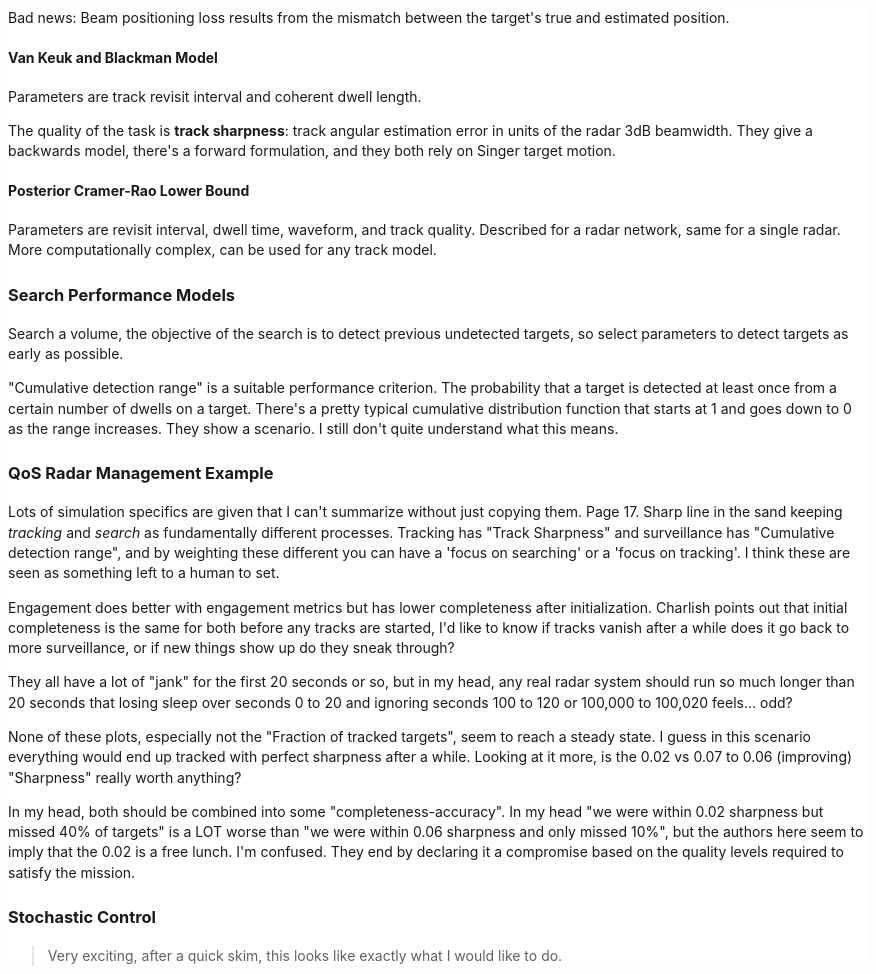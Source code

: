 Bad news: Beam positioning loss results from the mismatch between the target's true and estimated position.

#### Van Keuk and Blackman Model

Parameters are track revisit interval and coherent dwell length.

The quality of the task is **track sharpness**: track angular estimation error in units of the radar 3dB beamwidth. They give a backwards model, there's a forward formulation, and they both rely on Singer target motion. 

#### Posterior Cramer-Rao Lower Bound

Parameters are revisit interval, dwell time, waveform, and track quality. Described for a radar network, same for a single radar. More computationally complex, can be used for any track model.

### Search Performance Models

Search a volume, the objective of the search is to detect previous undetected targets, so select parameters to detect targets as early as possible. 

"Cumulative detection range" is a suitable performance criterion. The probability that a target is detected at least once from a certain number of dwells on a target. There's a pretty typical cumulative distribution function that starts at 1 and goes down to 0 as the range increases. They show a scenario. I still don't quite understand what this means. 

### QoS Radar Management Example 

Lots of simulation specifics are given that I can't summarize without just copying them. Page 17. Sharp line in the sand keeping *tracking* and *search* as fundamentally different processes. Tracking has "Track Sharpness" and surveillance has "Cumulative detection range", and by weighting these different you can have a 'focus on searching' or a 'focus on tracking'. I think these are seen as something left to a human to set.  

Engagement does better with engagement metrics but has lower completeness after initialization. Charlish points out that initial completeness is the same for both before any tracks are started, I'd like to know if tracks vanish after a while does it go back to more surveillance, or if new things show up do they sneak through? 

They all have a lot of "jank" for the first 20 seconds or so, but in my head, any real radar system should run so much longer than 20 seconds that losing sleep over seconds 0 to 20 and ignoring seconds 100 to 120 or 100,000 to 100,020 feels... odd?

None of these plots, especially not the "Fraction of tracked targets", seem to reach a steady state. I guess in this scenario everything would end up tracked with perfect sharpness after a while. Looking at it more, is the 0.02 vs 0.07 to 0.06 (improving) "Sharpness" really worth anything? 

In my head, both should be combined into some "completeness-accuracy". In my head "we were within 0.02 sharpness but missed 40% of targets" is a LOT worse than "we were within 0.06 sharpness and only missed 10%", but the authors here seem to imply that the 0.02 is a free lunch. I'm confused. They end by declaring it a compromise based on the quality levels required to satisfy the mission.

### Stochastic Control

> Very exciting, after a quick skim, this looks like exactly what I would like to do. 
